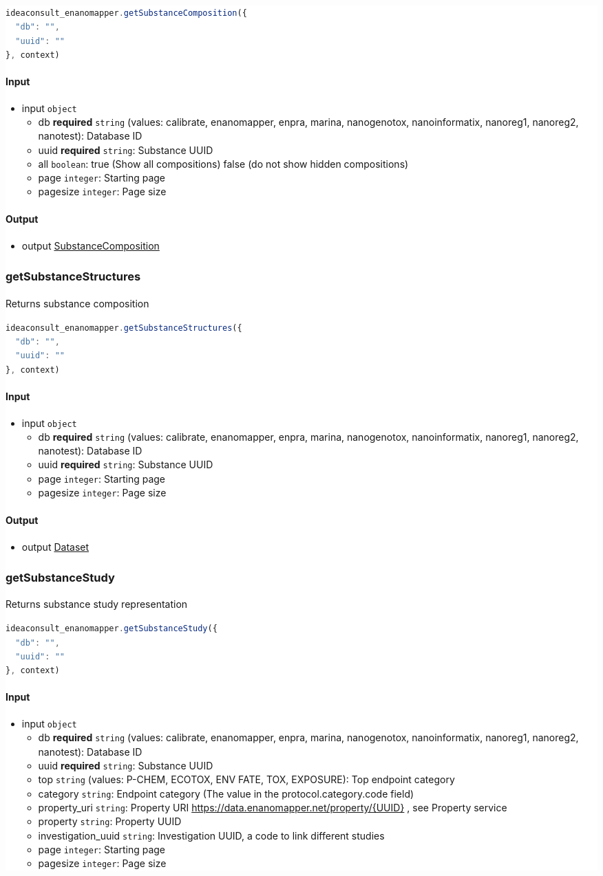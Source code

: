 
```js
ideaconsult_enanomapper.getSubstanceComposition({
  "db": "",
  "uuid": ""
}, context)
```

#### Input
* input `object`
  * db **required** `string` (values: calibrate, enanomapper, enpra, marina, nanogenotox, nanoinformatix, nanoreg1, nanoreg2, nanotest): Database ID
  * uuid **required** `string`: Substance UUID
  * all `boolean`: true (Show all compositions) false (do not show hidden compositions)
  * page `integer`: Starting page
  * pagesize `integer`: Page size

#### Output
* output [SubstanceComposition](#substancecomposition)

### getSubstanceStructures
Returns substance composition


```js
ideaconsult_enanomapper.getSubstanceStructures({
  "db": "",
  "uuid": ""
}, context)
```

#### Input
* input `object`
  * db **required** `string` (values: calibrate, enanomapper, enpra, marina, nanogenotox, nanoinformatix, nanoreg1, nanoreg2, nanotest): Database ID
  * uuid **required** `string`: Substance UUID
  * page `integer`: Starting page
  * pagesize `integer`: Page size

#### Output
* output [Dataset](#dataset)

### getSubstanceStudy
Returns substance study representation


```js
ideaconsult_enanomapper.getSubstanceStudy({
  "db": "",
  "uuid": ""
}, context)
```

#### Input
* input `object`
  * db **required** `string` (values: calibrate, enanomapper, enpra, marina, nanogenotox, nanoinformatix, nanoreg1, nanoreg2, nanotest): Database ID
  * uuid **required** `string`: Substance UUID
  * top `string` (values: P-CHEM, ECOTOX, ENV FATE, TOX, EXPOSURE): Top endpoint category
  * category `string`: Endpoint category (The value in the protocol.category.code field)
  * property_uri `string`: Property URI https://data.enanomapper.net/property/{UUID} , see Property service
  * property `string`: Property UUID
  * investigation_uuid `string`: Investigation UUID, a code to link different studies
  * page `integer`: Starting page
  * pagesize `integer`: Page size
